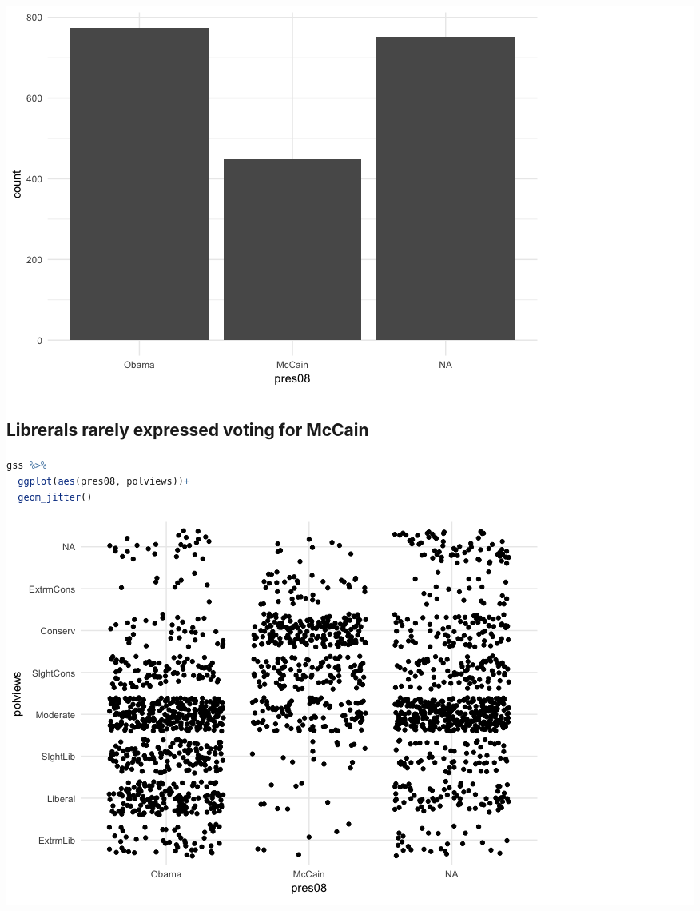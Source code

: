 ![](Lab_Notebook_files/figure-markdown_github-ascii_identifiers/unnamed-chunk-14-1.png)

Librerals rarely expressed voting for McCain
--------------------------------------------

``` r
gss %>% 
  ggplot(aes(pres08, polviews))+
  geom_jitter()
```

![](Lab_Notebook_files/figure-markdown_github-ascii_identifiers/unnamed-chunk-15-1.png)
